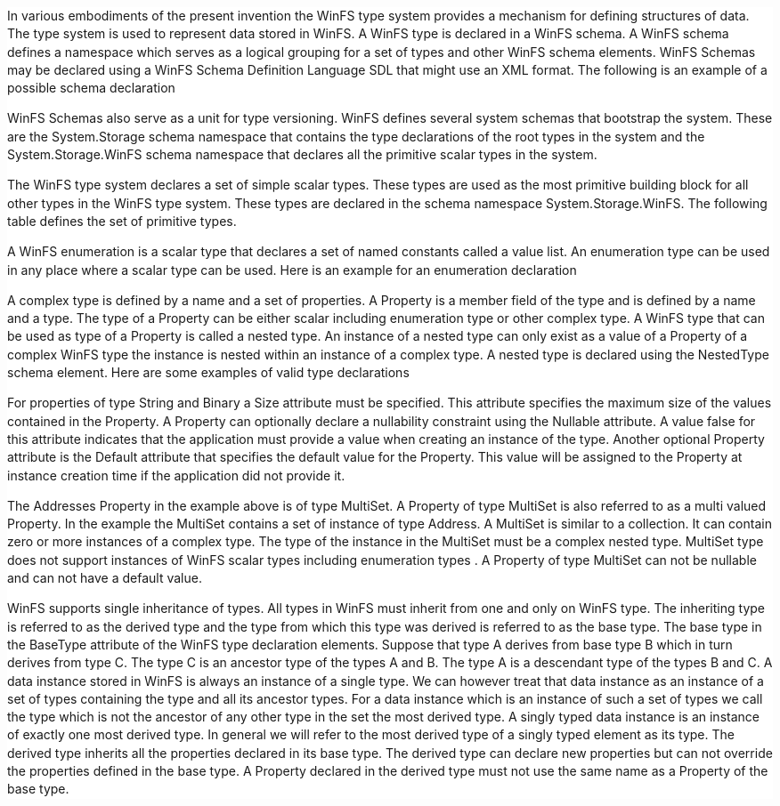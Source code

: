 In various embodiments of the present invention the WinFS type system provides a mechanism for defining structures of data. The type system is used to represent data stored in WinFS. A WinFS type is declared in a WinFS schema. A WinFS schema defines a namespace which serves as a logical grouping for a set of types and other WinFS schema elements. WinFS Schemas may be declared using a WinFS Schema Definition Language SDL that might use an XML format. The following is an example of a possible schema declaration 

WinFS Schemas also serve as a unit for type versioning. WinFS defines several system schemas that bootstrap the system. These are the System.Storage schema namespace that contains the type declarations of the root types in the system and the System.Storage.WinFS schema namespace that declares all the primitive scalar types in the system.

The WinFS type system declares a set of simple scalar types. These types are used as the most primitive building block for all other types in the WinFS type system. These types are declared in the schema namespace System.Storage.WinFS. The following table defines the set of primitive types.

A WinFS enumeration is a scalar type that declares a set of named constants called a value list. An enumeration type can be used in any place where a scalar type can be used. Here is an example for an enumeration declaration 

A complex type is defined by a name and a set of properties. A Property is a member field of the type and is defined by a name and a type. The type of a Property can be either scalar including enumeration type or other complex type. A WinFS type that can be used as type of a Property is called a nested type. An instance of a nested type can only exist as a value of a Property of a complex WinFS type the instance is nested within an instance of a complex type. A nested type is declared using the NestedType schema element. Here are some examples of valid type declarations 

For properties of type String and Binary a Size attribute must be specified. This attribute specifies the maximum size of the values contained in the Property. A Property can optionally declare a nullability constraint using the Nullable attribute. A value false for this attribute indicates that the application must provide a value when creating an instance of the type. Another optional Property attribute is the Default attribute that specifies the default value for the Property. This value will be assigned to the Property at instance creation time if the application did not provide it.

The Addresses Property in the example above is of type MultiSet. A Property of type MultiSet is also referred to as a multi valued Property. In the example the MultiSet contains a set of instance of type Address. A MultiSet is similar to a collection. It can contain zero or more instances of a complex type. The type of the instance in the MultiSet must be a complex nested type. MultiSet type does not support instances of WinFS scalar types including enumeration types . A Property of type MultiSet can not be nullable and can not have a default value.

WinFS supports single inheritance of types. All types in WinFS must inherit from one and only on WinFS type. The inheriting type is referred to as the derived type and the type from which this type was derived is referred to as the base type. The base type in the BaseType attribute of the WinFS type declaration elements. Suppose that type A derives from base type B which in turn derives from type C. The type C is an ancestor type of the types A and B. The type A is a descendant type of the types B and C. A data instance stored in WinFS is always an instance of a single type. We can however treat that data instance as an instance of a set of types containing the type and all its ancestor types. For a data instance which is an instance of such a set of types we call the type which is not the ancestor of any other type in the set the most derived type. A singly typed data instance is an instance of exactly one most derived type. In general we will refer to the most derived type of a singly typed element as its type. The derived type inherits all the properties declared in its base type. The derived type can declare new properties but can not override the properties defined in the base type. A Property declared in the derived type must not use the same name as a Property of the base type.
